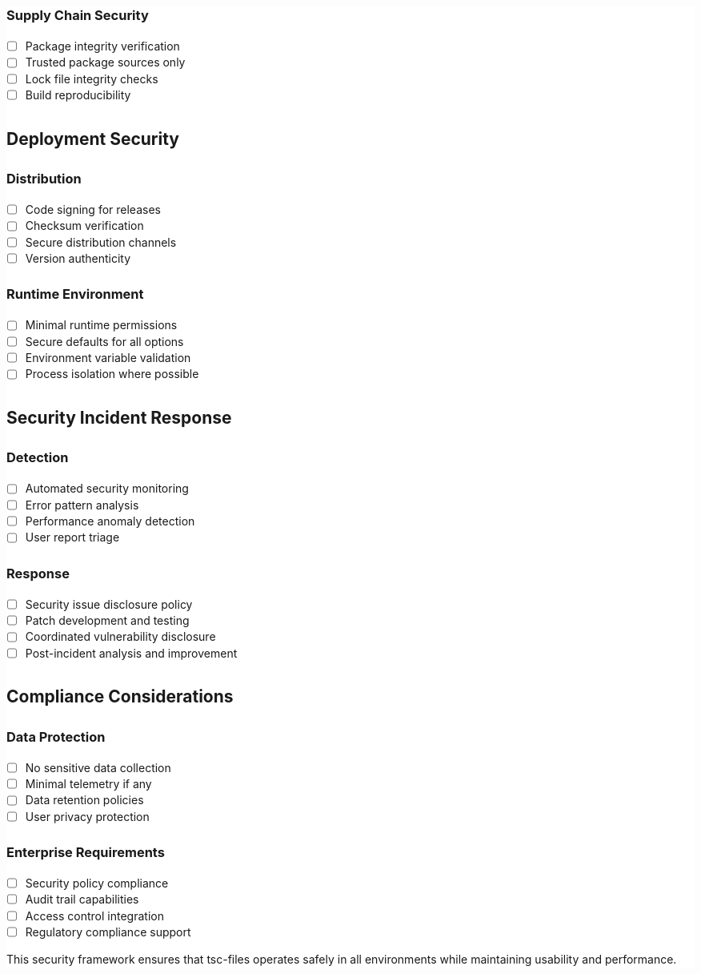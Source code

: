 ### Supply Chain Security

- [ ] Package integrity verification
- [ ] Trusted package sources only
- [ ] Lock file integrity checks
- [ ] Build reproducibility

## Deployment Security

### Distribution

- [ ] Code signing for releases
- [ ] Checksum verification
- [ ] Secure distribution channels
- [ ] Version authenticity

### Runtime Environment

- [ ] Minimal runtime permissions
- [ ] Secure defaults for all options
- [ ] Environment variable validation
- [ ] Process isolation where possible

## Security Incident Response

### Detection

- [ ] Automated security monitoring
- [ ] Error pattern analysis
- [ ] Performance anomaly detection
- [ ] User report triage

### Response

- [ ] Security issue disclosure policy
- [ ] Patch development and testing
- [ ] Coordinated vulnerability disclosure
- [ ] Post-incident analysis and improvement

## Compliance Considerations

### Data Protection

- [ ] No sensitive data collection
- [ ] Minimal telemetry if any
- [ ] Data retention policies
- [ ] User privacy protection

### Enterprise Requirements

- [ ] Security policy compliance
- [ ] Audit trail capabilities
- [ ] Access control integration
- [ ] Regulatory compliance support

This security framework ensures that tsc-files operates safely in all environments while maintaining usability and performance.
